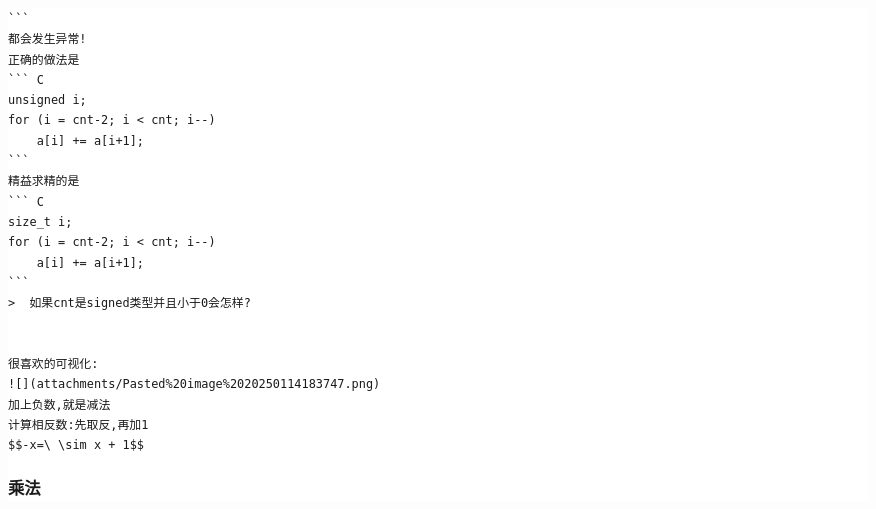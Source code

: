 	```
	都会发生异常!
	正确的做法是
	``` C
	unsigned i; 
	for (i = cnt-2; i < cnt; i--) 
		a[i] += a[i+1];
	```
	精益求精的是
	``` C
	size_t i; 
	for (i = cnt-2; i < cnt; i--) 
		a[i] += a[i+1];
	```
	>  如果cnt是signed类型并且小于0会怎样?


	很喜欢的可视化:
	![](attachments/Pasted%20image%2020250114183747.png)
	加上负数,就是减法
	计算相反数:先取反,再加1
	$$-x=\ \sim x + 1$$
### 乘法